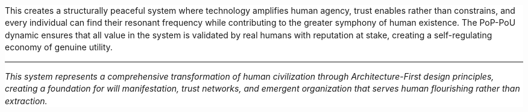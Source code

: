 This creates a structurally peaceful system where technology amplifies human agency, trust enables rather than constrains, and every individual can find their resonant frequency while contributing to the greater symphony of human existence. The PoP-PoU dynamic ensures that all value in the system is validated by real humans with reputation at stake, creating a self-regulating economy of genuine utility.

---

*This system represents a comprehensive transformation of human civilization through Architecture-First design principles, creating a foundation for will manifestation, trust networks, and emergent organization that serves human flourishing rather than extraction.*

